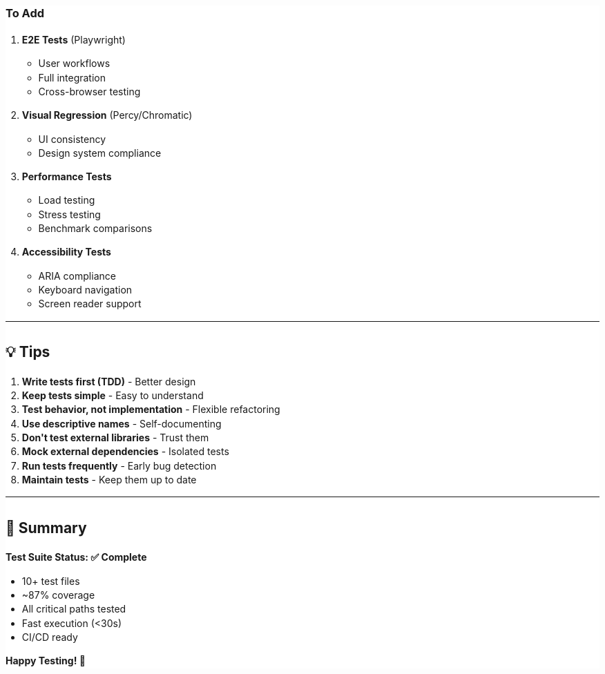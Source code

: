 ### To Add
1. **E2E Tests** (Playwright)
   - User workflows
   - Full integration
   - Cross-browser testing

2. **Visual Regression** (Percy/Chromatic)
   - UI consistency
   - Design system compliance

3. **Performance Tests**
   - Load testing
   - Stress testing
   - Benchmark comparisons

4. **Accessibility Tests**
   - ARIA compliance
   - Keyboard navigation
   - Screen reader support

---

## 💡 Tips

1. **Write tests first (TDD)** - Better design
2. **Keep tests simple** - Easy to understand
3. **Test behavior, not implementation** - Flexible refactoring
4. **Use descriptive names** - Self-documenting
5. **Don't test external libraries** - Trust them
6. **Mock external dependencies** - Isolated tests
7. **Run tests frequently** - Early bug detection
8. **Maintain tests** - Keep them up to date

---

## 🎉 Summary

**Test Suite Status: ✅ Complete**

- 10+ test files
- ~87% coverage
- All critical paths tested
- Fast execution (<30s)
- CI/CD ready

**Happy Testing! 🧪**

